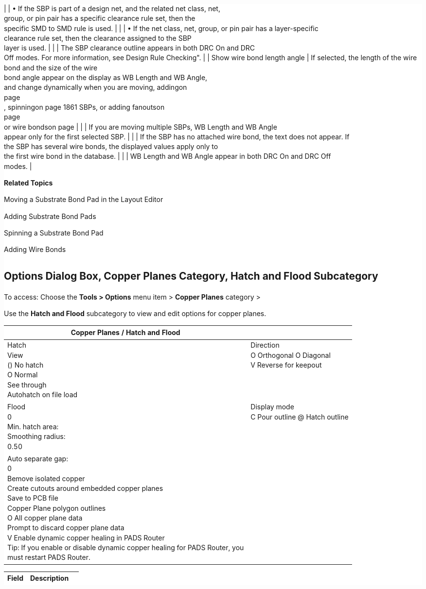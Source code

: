 |                             | • If the SBP is part of a design net, and the related net class, net,<br>group, or pin pair has a specific clearance rule set, then the<br>specific SMD to SMD rule is used.                                                                                                                                                                              |
|                             | • If the net class, net, group, or pin pair has a layer-specific<br>clearance rule set, then the clearance assigned to the SBP<br>layer is used.                                                                                                                                                                                                          |
|                             | The SBP clearance outline appears in both DRC On and DRC<br>Off modes. For more information, see Design Rule Checking".                                                                                                                                                                                                                                   |
| Show wire bond length angle | If selected, the length of the wire bond and the size of the wire<br>bond angle appear on the display as WB Length and WB Angle,<br>and change dynamically when you are moving, addingon<br>page<br>, spinningon page 1861 SBPs, or adding fanoutson<br>page<br>or wire bondson page                                                                      |
|                             | If you are moving multiple SBPs, WB Length and WB Angle<br>appear only for the first selected SBP.                                                                                                                                                                                                                                                        |
|                             | If the SBP has no attached wire bond, the text does not appear. If<br>the SBP has several wire bonds, the displayed values apply only to<br>the first wire bond in the database.                                                                                                                                                                          |
|                             | WB Length and WB Angle appear in both DRC On and DRC Off<br>modes.                                                                                                                                                                                                                                                                                        |

**Related Topics**

Moving a Substrate Bond Pad in the Layout Editor

Adding Substrate Bond Pads

Spinning a Substrate Bond Pad

Adding Wire Bonds

## Options Dialog Box, Copper Planes Category, Hatch and Flood Subcategory
To access: Choose the **Tools > Options** menu item > **Copper Planes** category >

Use the **Hatch and Flood** subcategory to view and edit options for copper planes.

| Copper Planes / Hatch and Flood                                                                                                                                                                                                                                                                                                                                                      |                                                               |
|--------------------------------------------------------------------------------------------------------------------------------------------------------------------------------------------------------------------------------------------------------------------------------------------------------------------------------------------------------------------------------------|---------------------------------------------------------------|
| Hatch<br>View<br>() No hatch<br>O Normal<br>See through<br>Autohatch on file load                                                                                                                                                                                                                                                                                                    | Direction<br>O Orthogonal O Diagonal<br>V Reverse for keepout |
| Flood<br>0<br>Min. hatch area:<br>Smoothing radius:<br>0.50                                                                                                                                                                                                                                                                                                                          | Display mode<br>C Pour outline @ Hatch outline                |
| Auto separate gap:<br>0<br>Bemove isolated copper<br>Create cutouts around embedded copper planes<br>Save to PCB file<br>Copper Plane polygon outlines<br>O All copper plane data<br>Prompt to discard copper plane data<br>V Enable dynamic copper healing in PADS Router<br>Tip: If you enable or disable dynamic copper healing for PADS Router, you<br>must restart PADS Router. |                                                               |

| Field                  | Description                                                                                                                                                                                                                                         |  |
|------------------------|-----------------------------------------------------------------------------------------------------------------------------------------------------------------------------------------------------------------------------------------------------|--|